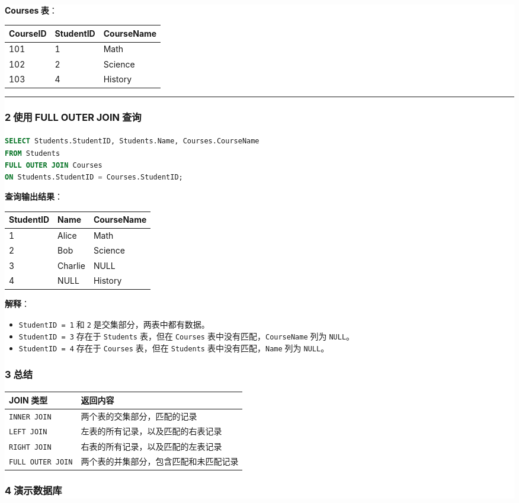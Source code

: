 **Courses 表**：

| CourseID | StudentID | CourseName |
| :------- | :-------- | :--------- |
| 101      | 1         | Math       |
| 102      | 2         | Science    |
| 103      | 4         | History    |

------

### 2 使用 FULL OUTER JOIN 查询

```sql
SELECT Students.StudentID, Students.Name, Courses.CourseName
FROM Students
FULL OUTER JOIN Courses
ON Students.StudentID = Courses.StudentID;
```

**查询输出结果**：

| StudentID | Name    | CourseName |
| :-------- | :------ | :--------- |
| 1         | Alice   | Math       |
| 2         | Bob     | Science    |
| 3         | Charlie | NULL       |
| 4         | NULL    | History    |

**解释**：

- `StudentID = 1` 和 `2` 是交集部分，两表中都有数据。
- `StudentID = 3` 存在于 `Students` 表，但在 `Courses` 表中没有匹配，`CourseName` 列为 `NULL`。
- `StudentID = 4` 存在于 `Courses` 表，但在 `Students` 表中没有匹配，`Name` 列为 `NULL`。



### 3 总结

| JOIN 类型         | 返回内容                               |
| :---------------- | :------------------------------------- |
| `INNER JOIN`      | 两个表的交集部分，匹配的记录           |
| `LEFT JOIN`       | 左表的所有记录，以及匹配的右表记录     |
| `RIGHT JOIN`      | 右表的所有记录，以及匹配的左表记录     |
| `FULL OUTER JOIN` | 两个表的并集部分，包含匹配和未匹配记录 |



### 4 演示数据库
